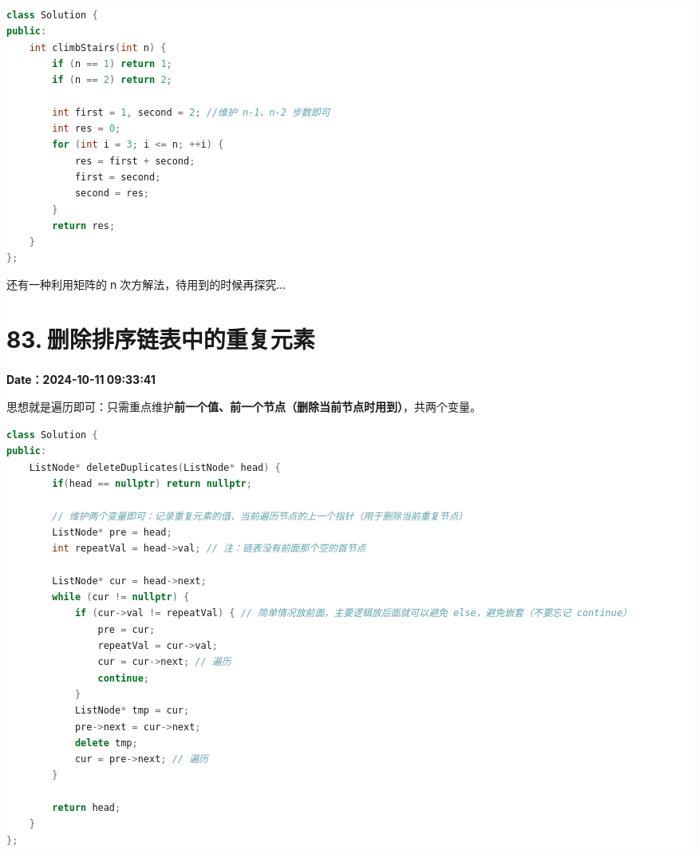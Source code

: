 ```C++
class Solution {
public:
    int climbStairs(int n) {
        if (n == 1) return 1;
        if (n == 2) return 2;

        int first = 1, second = 2; //维护 n-1、n-2 步数即可
        int res = 0;
        for (int i = 3; i <= n; ++i) {
            res = first + second;
            first = second;
            second = res;
        }
        return res;
    }
};
```

还有一种利用矩阵的 n 次方解法，待用到的时候再探究...

# 83. 删除排序链表中的重复元素

**Date：2024-10-11 09:33:41**

思想就是遍历即可：只需重点维护**前一个值、前一个节点（删除当前节点时用到）**，共两个变量。

```C++
class Solution {
public:
    ListNode* deleteDuplicates(ListNode* head) {
        if(head == nullptr) return nullptr;

        // 维护两个变量即可：记录重复元素的值、当前遍历节点的上一个指针（用于删除当前重复节点）
        ListNode* pre = head;
        int repeatVal = head->val; // 注：链表没有前面那个空的首节点

        ListNode* cur = head->next;
        while (cur != nullptr) {
            if (cur->val != repeatVal) { // 简单情况放前面，主要逻辑放后面就可以避免 else，避免嵌套（不要忘记 continue）
                pre = cur;
                repeatVal = cur->val;
                cur = cur->next; // 遍历
                continue;
            }
            ListNode* tmp = cur;
            pre->next = cur->next;
            delete tmp;
            cur = pre->next; // 遍历
        }

        return head;
    }
};
```
